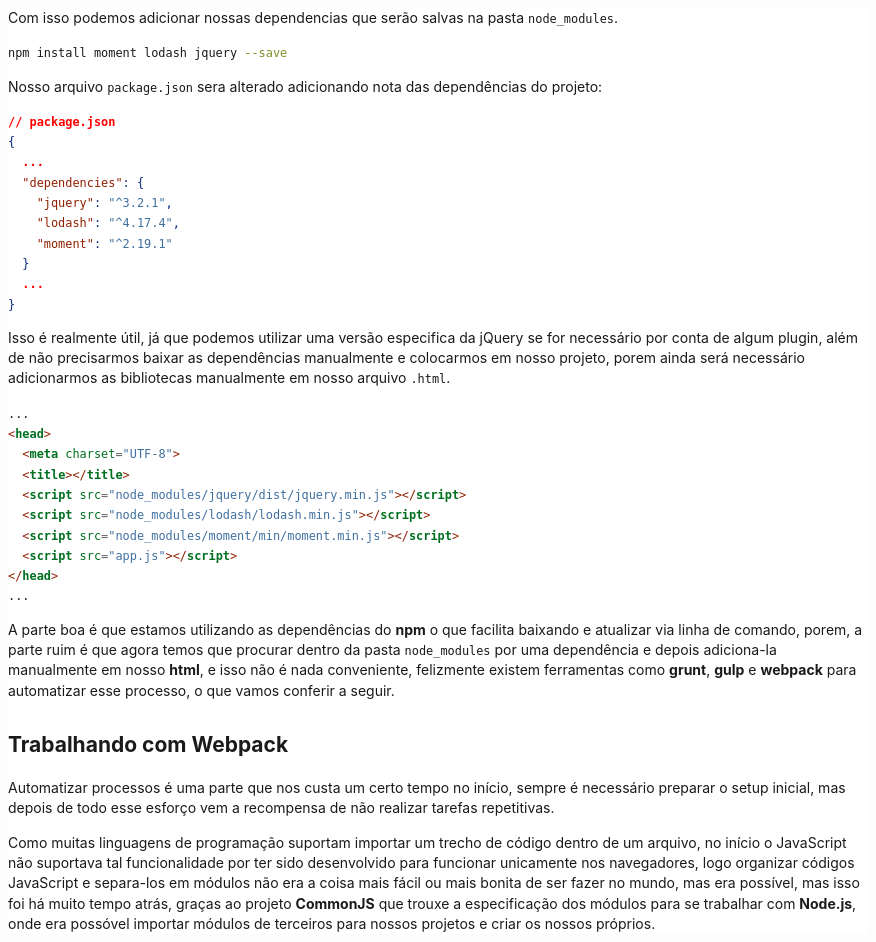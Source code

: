
Com isso podemos adicionar nossas dependencias que serão salvas na pasta `node_modules`.

```bash
npm install moment lodash jquery --save
```

Nosso arquivo `package.json` sera alterado adicionando nota das dependências do projeto:

```json
// package.json
{
  ...
  "dependencies": {
    "jquery": "^3.2.1",
    "lodash": "^4.17.4",
    "moment": "^2.19.1"
  }
  ...
}
```

Isso é realmente útil, já que podemos utilizar uma versão especifica da jQuery se for necessário por conta de algum plugin, além de não precisarmos baixar as dependências manualmente e colocarmos em nosso projeto, porem ainda será necessário adicionarmos as bibliotecas manualmente em nosso arquivo `.html`.

```html
...
<head>
  <meta charset="UTF-8">
  <title></title>
  <script src="node_modules/jquery/dist/jquery.min.js"></script>
  <script src="node_modules/lodash/lodash.min.js"></script>
  <script src="node_modules/moment/min/moment.min.js"></script>
  <script src="app.js"></script>
</head>
...
```

A parte boa é que estamos utilizando as dependências do **npm** o que facilita baixando e atualizar via linha de comando, porem, a parte ruim é que agora temos que procurar dentro da pasta `node_modules` por uma dependência e depois adiciona-la manualmente em nosso **html**, e isso não é nada conveniente, felizmente existem ferramentas como **grunt**, **gulp** e **webpack** para automatizar esse processo, o que vamos conferir a seguir.

## Trabalhando com Webpack

Automatizar processos é uma parte que nos custa um certo tempo no início, sempre é necessário preparar o setup inicial, mas depois de todo esse esforço vem a recompensa de não realizar tarefas repetitivas.

Como muitas linguagens de programação suportam importar um trecho de código dentro de um arquivo, no início o JavaScript não suportava tal funcionalidade por ter sido desenvolvido para funcionar unicamente nos navegadores, logo organizar códigos JavaScript e separa-los em módulos não era a coisa mais fácil ou mais bonita de ser fazer no mundo, mas era possível, mas isso foi há muito tempo atrás, graças ao projeto **CommonJS** que trouxe a especificação dos módulos para se trabalhar com **Node.js**, onde era possóvel importar módulos de terceiros para nossos projetos e criar os nossos próprios.
